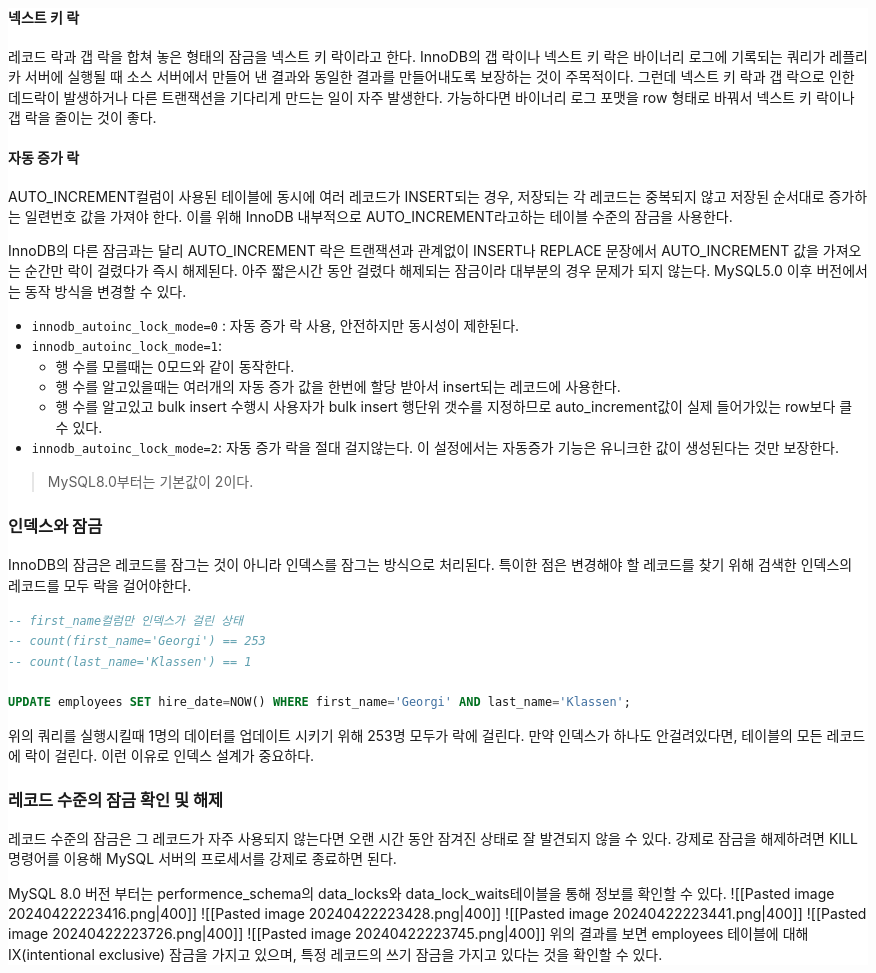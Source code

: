 #### 넥스트 키 락
레코드 락과 갭 락을 합쳐 놓은 형태의 잠금을 넥스트 키 락이라고 한다.
InnoDB의 갭 락이나 넥스트 키 락은 바이너리 로그에 기록되는 쿼리가 레플리카 서버에 실행될 때 소스 서버에서 만들어 낸 결과와 동일한 결과를 만들어내도록 보장하는 것이 주목적이다. 그런데 넥스트 키 락과 갭 락으로 인한 데드락이 발생하거나 다른 트랜잭션을 기다리게 만드는 일이 자주 발생한다. 가능하다면 바이너리 로그 포맷을 row 형태로 바꿔서 넥스트 키 락이나 갭 락을 줄이는 것이 좋다.

#### 자동 증가 락
AUTO_INCREMENT컬럼이 사용된 테이블에 동시에 여러 레코드가 INSERT되는 경우, 저장되는 각 레코드는 중복되지 않고 저장된 순서대로 증가하는 일련번호 값을 가져야 한다. 이를 위해 InnoDB 내부적으로 AUTO_INCREMENT라고하는 테이블 수준의 잠금을 사용한다.

InnoDB의 다른 잠금과는 달리 AUTO_INCREMENT 락은 트랜잭션과 관계없이 INSERT나 REPLACE 문장에서 AUTO_INCREMENT 값을 가져오는 순간만 락이 걸렸다가 즉시 해제된다.
아주 짧은시간 동안 걸렸다 해제되는 잠금이라 대부분의 경우 문제가 되지 않는다.
MySQL5.0 이후 버전에서는 동작 방식을 변경할 수 있다.
- `innodb_autoinc_lock_mode=0` : 자동 증가 락 사용, 안전하지만 동시성이 제한된다.
- `innodb_autoinc_lock_mode=1`:
	- 행 수를 모를때는 0모드와 같이 동작한다.
	- 행 수를 알고있을때는 여러개의 자동 증가 값을 한번에 할당 받아서 insert되는 레코드에 사용한다.
	- 행 수를 알고있고 bulk insert 수행시 사용자가 bulk insert 행단위 갯수를 지정하므로 auto_increment값이 실제 들어가있는 row보다 클 수 있다.
- `innodb_autoinc_lock_mode=2`: 자동 증가 락을 절대 걸지않는다. 이 설정에서는 자동증가 기능은 유니크한 값이 생성된다는 것만 보장한다. 

> MySQL8.0부터는 기본값이 2이다.


### 인덱스와 잠금
InnoDB의 잠금은 레코드를 잠그는 것이 아니라 인덱스를 잠그는 방식으로 처리된다. 특이한 점은 변경해야 할 레코드를 찾기 위해 검색한 인덱스의 레코드를 모두 락을 걸어야한다.

```sql
-- first_name컬럼만 인덱스가 걸린 상태
-- count(first_name='Georgi') == 253
-- count(last_name='Klassen') == 1

UPDATE employees SET hire_date=NOW() WHERE first_name='Georgi' AND last_name='Klassen';
```

위의 쿼리를 실행시킬때 1명의 데이터를 업데이트 시키기 위해 253명 모두가 락에 걸린다.
만약 인덱스가 하나도 안걸려있다면, 테이블의 모든 레코드에 락이 걸린다. 이런 이유로 인덱스 설계가 중요하다.

### 레코드 수준의 잠금 확인 및 해제
레코드 수준의 잠금은 그 레코드가 자주 사용되지 않는다면 오랜 시간 동안 잠겨진 상태로 잘 발견되지 않을 수 있다. 강제로 잠금을 해제하려면 KILL명령어를 이용해 MySQL 서버의 프로세서를 강제로 종료하면 된다.

MySQL 8.0 버전 부터는 performence_schema의 data_locks와 data_lock_waits테이블을 통해 정보를 확인할 수 있다.
![[Pasted image 20240422223416.png|400]]
![[Pasted image 20240422223428.png|400]]
![[Pasted image 20240422223441.png|400]]
![[Pasted image 20240422223726.png|400]]
![[Pasted image 20240422223745.png|400]]
위의 결과를 보면 employees 테이블에 대해 IX(intentional exclusive) 잠금을 가지고 있으며, 특정 레코드의 쓰기 잠금을 가지고 있다는 것을 확인할 수 있다.

